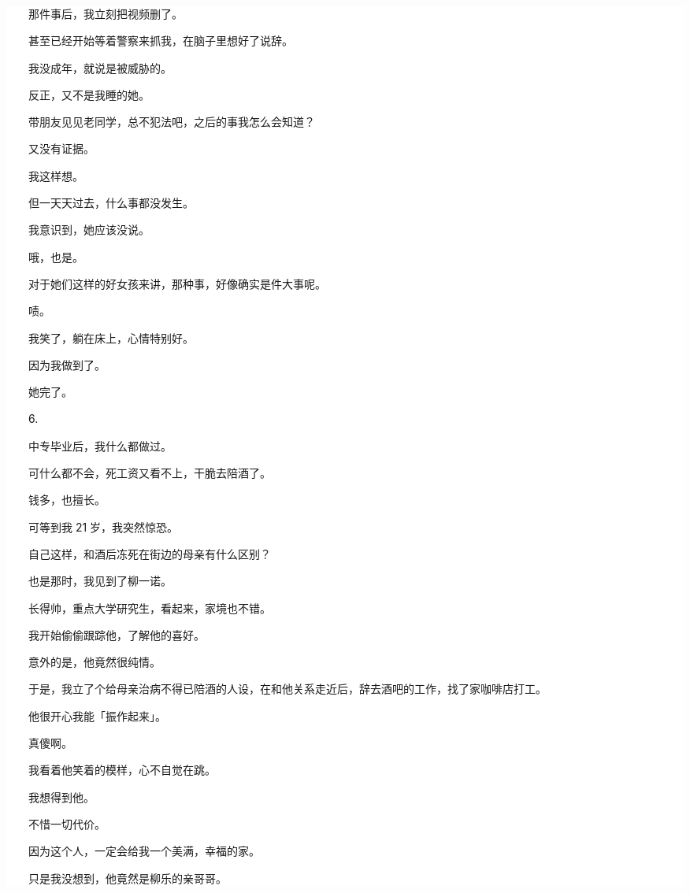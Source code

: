 &emsp;&emsp;那件事后，我立刻把视频删了。  
  
&emsp;&emsp;甚至已经开始等着警察来抓我，在脑子里想好了说辞。  
  
&emsp;&emsp;我没成年，就说是被威胁的。  
  
&emsp;&emsp;反正，又不是我睡的她。  
  
&emsp;&emsp;带朋友见见老同学，总不犯法吧，之后的事我怎么会知道？  
  
&emsp;&emsp;又没有证据。  
  
&emsp;&emsp;我这样想。  
  
&emsp;&emsp;但一天天过去，什么事都没发生。  
  
&emsp;&emsp;我意识到，她应该没说。  
  
&emsp;&emsp;哦，也是。  
  
&emsp;&emsp;对于她们这样的好女孩来讲，那种事，好像确实是件大事呢。  
  
&emsp;&emsp;啧。  
  
&emsp;&emsp;我笑了，躺在床上，心情特别好。  
  
&emsp;&emsp;因为我做到了。  
  
&emsp;&emsp;她完了。  
  
&emsp;&emsp;6.  
  
&emsp;&emsp;中专毕业后，我什么都做过。  
  
&emsp;&emsp;可什么都不会，死工资又看不上，干脆去陪酒了。  
  
&emsp;&emsp;钱多，也擅长。  
  
&emsp;&emsp;可等到我 21 岁，我突然惊恐。  
  
&emsp;&emsp;自己这样，和酒后冻死在街边的母亲有什么区别？  
  
&emsp;&emsp;也是那时，我见到了柳一诺。  
  
&emsp;&emsp;长得帅，重点大学研究生，看起来，家境也不错。  
  
&emsp;&emsp;我开始偷偷跟踪他，了解他的喜好。  
  
&emsp;&emsp;意外的是，他竟然很纯情。  
  
&emsp;&emsp;于是，我立了个给母亲治病不得已陪酒的人设，在和他关系走近后，辞去酒吧的工作，找了家咖啡店打工。  
  
&emsp;&emsp;他很开心我能「振作起来」。  
  
&emsp;&emsp;真傻啊。  
  
&emsp;&emsp;我看着他笑着的模样，心不自觉在跳。  
  
&emsp;&emsp;我想得到他。  
  
&emsp;&emsp;不惜一切代价。  
  
&emsp;&emsp;因为这个人，一定会给我一个美满，幸福的家。  
  
&emsp;&emsp;只是我没想到，他竟然是柳乐的亲哥哥。  
  